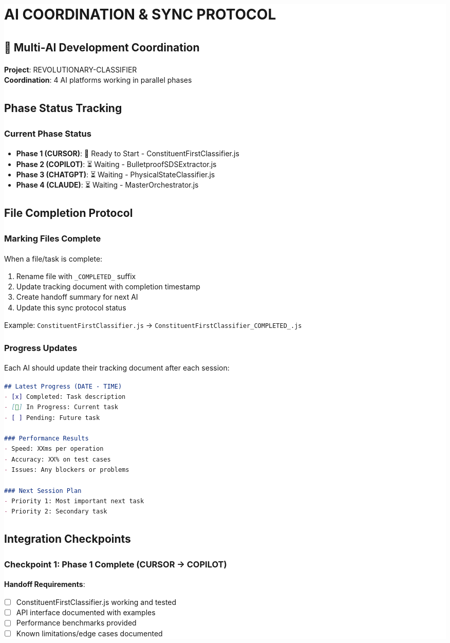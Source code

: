 # AI COORDINATION & SYNC PROTOCOL

## 🤖 Multi-AI Development Coordination

**Project**: REVOLUTIONARY-CLASSIFIER  
**Coordination**: 4 AI platforms working in parallel phases

## Phase Status Tracking

### Current Phase Status
- **Phase 1 (CURSOR)**: 🔄 Ready to Start - ConstituentFirstClassifier.js
- **Phase 2 (COPILOT)**: ⏳ Waiting - BulletproofSDSExtractor.js  
- **Phase 3 (CHATGPT)**: ⏳ Waiting - PhysicalStateClassifier.js
- **Phase 4 (CLAUDE)**: ⏳ Waiting - MasterOrchestrator.js

## File Completion Protocol

### Marking Files Complete
When a file/task is complete:
1. Rename file with `_COMPLETED_` suffix
2. Update tracking document with completion timestamp  
3. Create handoff summary for next AI
4. Update this sync protocol status

Example: `ConstituentFirstClassifier.js` → `ConstituentFirstClassifier_COMPLETED_.js`

### Progress Updates
Each AI should update their tracking document after each session:
```markdown
## Latest Progress (DATE - TIME)
- [x] Completed: Task description
- [🔄] In Progress: Current task  
- [ ] Pending: Future task

### Performance Results
- Speed: XXms per operation
- Accuracy: XX% on test cases
- Issues: Any blockers or problems

### Next Session Plan
- Priority 1: Most important next task
- Priority 2: Secondary task
```

## Integration Checkpoints

### Checkpoint 1: Phase 1 Complete (CURSOR → COPILOT)
**Handoff Requirements**:
- [ ] ConstituentFirstClassifier.js working and tested
- [ ] API interface documented with examples
- [ ] Performance benchmarks provided
- [ ] Known limitations/edge cases documented
